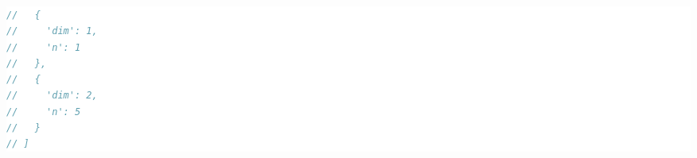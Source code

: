```ts
//   {
//     'dim': 1,
//     'n': 1
//   },
//   {
//     'dim': 2,
//     'n': 5
//   }
// ]
```


